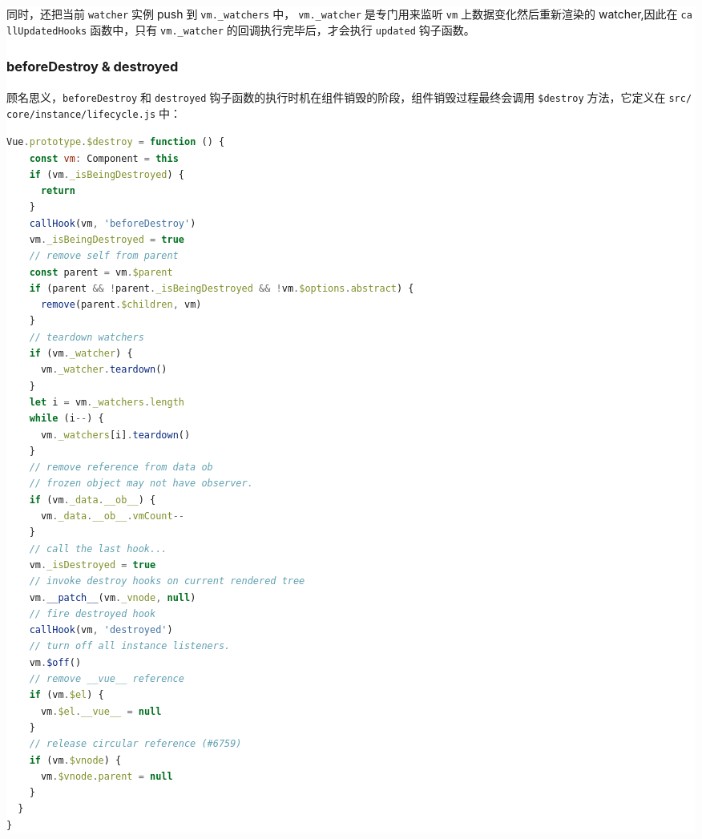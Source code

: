同时，还把当前 `watcher` 实例 push 到 `vm._watchers` 中， `vm._watcher` 是专门用来监听 `vm` 上数据变化然后重新渲染的 watcher,因此在 `callUpdatedHooks` 函数中，只有 `vm._watcher` 的回调执行完毕后，才会执行 `updated` 钩子函数。

### beforeDestroy & destroyed

顾名思义，`beforeDestroy` 和 `destroyed` 钩子函数的执行时机在组件销毁的阶段，组件销毁过程最终会调用 `$destroy` 方法，它定义在 `src/core/instance/lifecycle.js` 中：

```js
Vue.prototype.$destroy = function () {
    const vm: Component = this
    if (vm._isBeingDestroyed) {
      return
    }
    callHook(vm, 'beforeDestroy')
    vm._isBeingDestroyed = true
    // remove self from parent
    const parent = vm.$parent
    if (parent && !parent._isBeingDestroyed && !vm.$options.abstract) {
      remove(parent.$children, vm)
    }
    // teardown watchers
    if (vm._watcher) {
      vm._watcher.teardown()
    }
    let i = vm._watchers.length
    while (i--) {
      vm._watchers[i].teardown()
    }
    // remove reference from data ob
    // frozen object may not have observer.
    if (vm._data.__ob__) {
      vm._data.__ob__.vmCount--
    }
    // call the last hook...
    vm._isDestroyed = true
    // invoke destroy hooks on current rendered tree
    vm.__patch__(vm._vnode, null)
    // fire destroyed hook
    callHook(vm, 'destroyed')
    // turn off all instance listeners.
    vm.$off()
    // remove __vue__ reference
    if (vm.$el) {
      vm.$el.__vue__ = null
    }
    // release circular reference (#6759)
    if (vm.$vnode) {
      vm.$vnode.parent = null
    }
  }
}
```
